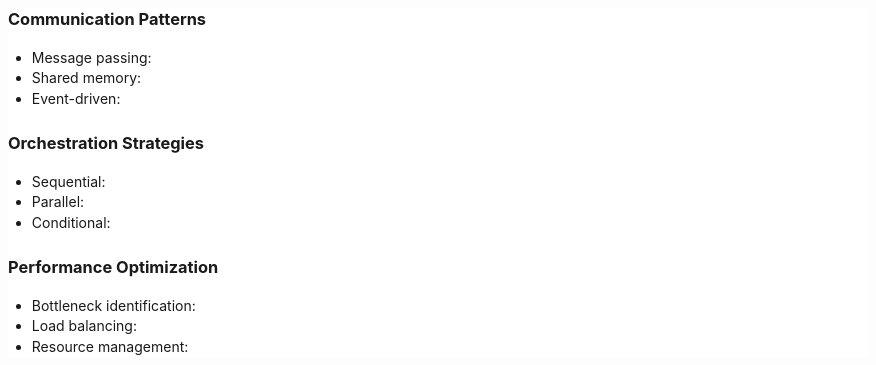 ### **Communication Patterns**
- Message passing:
- Shared memory:
- Event-driven:

### **Orchestration Strategies**
- Sequential:
- Parallel:
- Conditional:

### **Performance Optimization**
- Bottleneck identification:
- Load balancing:
- Resource management: 